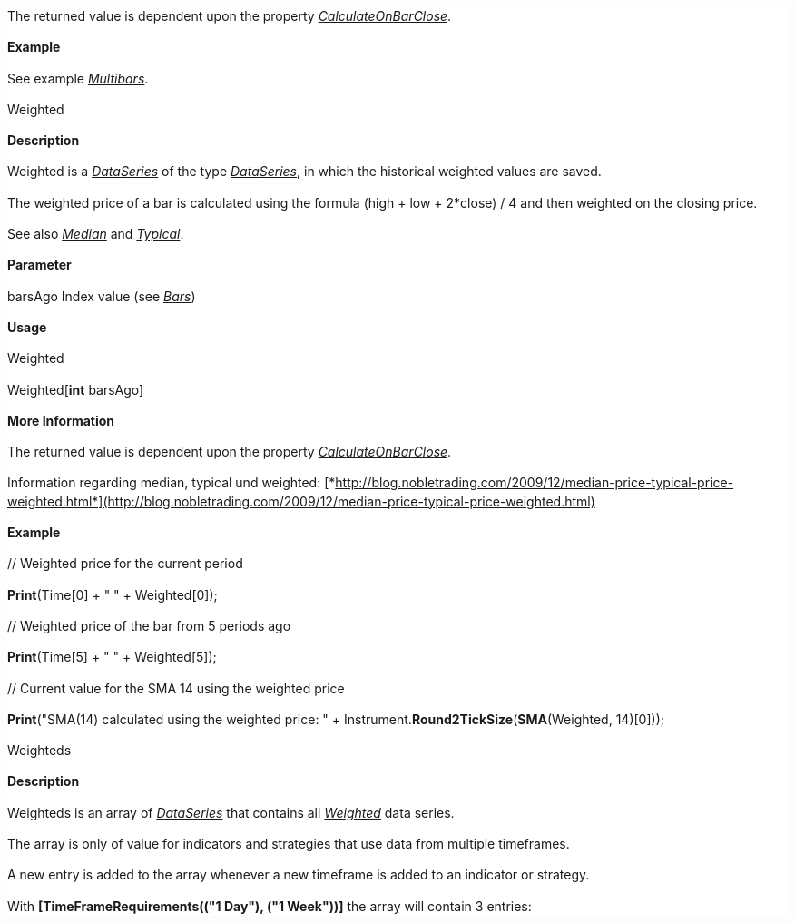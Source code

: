 The returned value is dependent upon the property [*CalculateOnBarClose*](#calculateonbarclose).

**Example**

See example [*Multibars*](#multibars).

<span id="_topic_Weighted" class="anchor"></span>Weighted

**Description**

Weighted is a [*DataSeries*](#dataseries) of the type [*DataSeries*](#_topic_DataSeries), in which the historical weighted values are saved.

The weighted price of a bar is calculated using the formula (high + low + 2\*close) / 4 and then weighted on the closing price.

See also [*Median*](#_topic_Median) and [*Typical*](#_topic_Typical).

**Parameter**

barsAgo Index value (see [*Bars*](#bars-candles))

**Usage**

Weighted

Weighted\[**int** barsAgo\]

**More Information**

The returned value is dependent upon the property [*CalculateOnBarClose*](#calculateonbarclose).

Information regarding median, typical und weighted:
[*http://blog.nobletrading.com/2009/12/median-price-typical-price-weighted.html*](http://blog.nobletrading.com/2009/12/median-price-typical-price-weighted.html)

**Example**

// Weighted price for the current period

**Print**(Time\[0\] + " " + Weighted\[0\]);

// Weighted price of the bar from 5 periods ago

**Print**(Time\[5\] + " " + Weighted\[5\]);

// Current value for the SMA 14 using the weighted price

**Print**("SMA(14) calculated using the weighted price: " + Instrument.**Round2TickSize**(**SMA**(Weighted, 14)\[0\]));

<span id="_topic_Weighteds" class="anchor"></span>Weighteds

**Description**

Weighteds is an array of [*DataSeries*](#_topic_Datenserien1) that contains all [*Weighted*](#_topic_Weighted) data series.

The array is only of value for indicators and strategies that use data from multiple timeframes.

A new entry is added to the array whenever a new timeframe is added to an indicator or strategy.

With **\[TimeFrameRequirements(("1 Day"), ("1 Week"))\]** the array will contain 3 entries:
